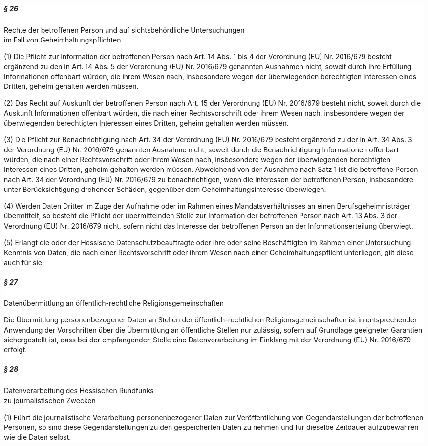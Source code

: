 ##### § 26

Rechte der betroffenen Person und auf sichtsbehördliche Untersuchungen  
im Fall von Geheimhaltungspflichten

(1) Die Pflicht zur Information der betroffenen Person nach Art. 14 Abs. 1 bis 4
der Verordnung (EU) Nr. 2016/679 besteht ergänzend zu den in Art. 14 Abs. 5 der
Verordnung (EU) Nr. 2016/679 genannten Ausnahmen nicht, soweit durch ihre
Erfüllung Informationen offenbart würden, die ihrem Wesen nach, insbesondere
wegen der überwiegenden berechtigten Interessen eines Dritten, geheim gehalten
werden müssen.

(2) Das Recht auf Auskunft der betroffenen Person nach Art. 15 der Verordnung
(EU) Nr. 2016/679 besteht nicht, soweit durch die Auskunft Informationen
offenbart würden, die nach einer Rechtsvorschrift oder ihrem Wesen nach,
insbesondere wegen der überwiegenden berechtigten Interessen eines Dritten,
geheim gehalten werden müssen.

(3) Die Pflicht zur Benachrichtigung nach Art. 34 der Verordnung (EU) Nr.
2016/679 besteht ergänzend zu der in Art. 34 Abs. 3 der Verordnung (EU) Nr.
2016/679 genannten Ausnahme nicht, soweit durch die Benachrichtigung
Informationen offenbart würden, die nach einer Rechtsvorschrift oder ihrem Wesen
nach, insbesondere wegen der überwiegenden berechtigten Interessen eines
Dritten, geheim gehalten werden müssen. Abweichend von der Ausnahme nach Satz 1
ist die betroffene Person nach Art. 34 der Verordnung (EU) Nr. 2016/679 zu
benachrichtigen, wenn die Interessen der betroffenen Person, insbesondere unter
Berücksichtigung drohender Schäden, gegenüber dem Geheimhaltungsinteresse
überwiegen.

(4) Werden Daten Dritter im Zuge der Aufnahme oder im Rahmen eines
Mandatsverhältnisses an einen Berufsgeheimnisträger übermittelt, so besteht die
Pflicht der übermittelnden Stelle zur Information der betroffenen Person nach
Art. 13 Abs. 3 der Verordnung (EU) Nr. 2016/679 nicht, sofern nicht das
Interesse der betroffenen Person an der Informationserteilung überwiegt.

(5) Erlangt die oder der Hessische Datenschutzbeauftragte oder ihre oder seine
Beschäftigten im Rahmen einer Untersuchung Kenntnis von Daten, die nach einer
Rechtsvorschrift oder ihrem Wesen nach einer Geheimhaltungspflicht unterliegen,
gilt diese auch für sie.

##### § 27

Datenübermittlung an öffentlich-rechtliche Religionsgemeinschaften

Die Übermittlung personenbezogener Daten an Stellen der öffentlich-rechtlichen
Religionsgemeinschaften ist in entsprechender Anwendung der Vorschriften über
die Übermittlung an öffentliche Stellen nur zulässig, sofern auf Grundlage
geeigneter Garantien sichergestellt ist, dass bei der empfangenden Stelle eine
Datenverarbeitung im Einklang mit der Verordnung (EU) Nr. 2016/679 erfolgt.

##### § 28

Datenverarbeitung des Hessischen Rundfunks  
zu journalistischen Zwecken

(1) Führt die journalistische Verarbeitung personenbezogener Daten zur
Veröffentlichung von Gegendarstellungen der betroffenen Personen, so sind diese
Gegendarstellungen zu den gespeicherten Daten zu nehmen und für dieselbe
Zeitdauer aufzubewahren wie die Daten selbst.
